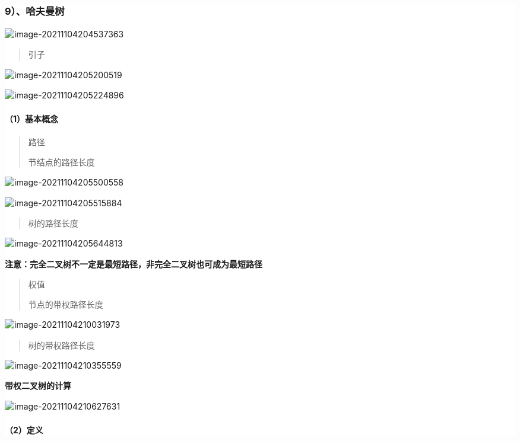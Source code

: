 

### **9）、哈夫曼树**

![image-20211104204537363](https://tva1.sinaimg.cn/large/008i3skNgy1gw97cm90aij31e40u0n7s.jpg)



> 引子

![image-20211104205200519](https://tva1.sinaimg.cn/large/008i3skNgy1gw3ess7itdj31mz0u00yx.jpg)



![image-20211104205224896](https://tva1.sinaimg.cn/large/008i3skNgy1gw3et7vcapj31h00u0tf9.jpg)



#### **（1）基本概念**

> 路径
>
> 节结点的路径长度

![image-20211104205500558](https://tva1.sinaimg.cn/large/008i3skNgy1gwbcts56d2j31o20u0dkq.jpg)



![image-20211104205515884](https://tva1.sinaimg.cn/large/008i3skNgy1gw3ew5n688j31o20u0q8v.jpg)

> 树的路径长度

![image-20211104205644813](https://tva1.sinaimg.cn/large/008i3skNgy1gw3expygyqj31ia0u0q8o.jpg)

**注意：完全二叉树不一定是最短路径，非完全二叉树也可成为最短路径**



> 权值
>
> 节点的带权路径长度

![image-20211104210031973](https://tva1.sinaimg.cn/large/008i3skNgy1gw97cvj932j31p00hiq6e.jpg)





> 树的带权路径长度

![image-20211104210355559](https://tva1.sinaimg.cn/large/008i3skNgy1gw3f58ht7zj31rs0kwwih.jpg)



**带权二叉树的计算**

![image-20211104210627631](https://tva1.sinaimg.cn/large/008i3skNgy1gw3f7sv0qwj31hw0u043a.jpg)



#### （2）定义
